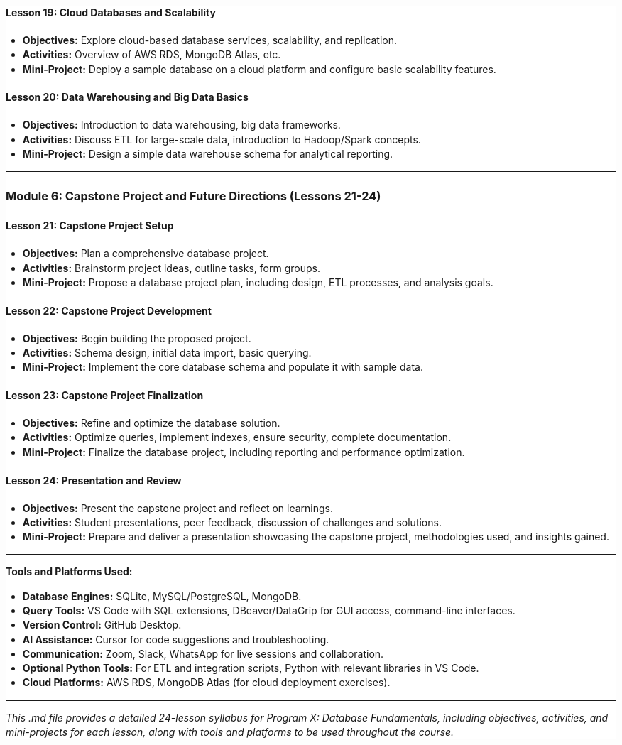 #### Lesson 19: Cloud Databases and Scalability
- **Objectives:** Explore cloud-based database services, scalability, and replication.
- **Activities:** Overview of AWS RDS, MongoDB Atlas, etc.
- **Mini-Project:** Deploy a sample database on a cloud platform and configure basic scalability features.

#### Lesson 20: Data Warehousing and Big Data Basics
- **Objectives:** Introduction to data warehousing, big data frameworks.
- **Activities:** Discuss ETL for large-scale data, introduction to Hadoop/Spark concepts.
- **Mini-Project:** Design a simple data warehouse schema for analytical reporting.

---

### Module 6: Capstone Project and Future Directions (Lessons 21-24)

#### Lesson 21: Capstone Project Setup
- **Objectives:** Plan a comprehensive database project.
- **Activities:** Brainstorm project ideas, outline tasks, form groups.
- **Mini-Project:** Propose a database project plan, including design, ETL processes, and analysis goals.

#### Lesson 22: Capstone Project Development
- **Objectives:** Begin building the proposed project.
- **Activities:** Schema design, initial data import, basic querying.
- **Mini-Project:** Implement the core database schema and populate it with sample data.

#### Lesson 23: Capstone Project Finalization
- **Objectives:** Refine and optimize the database solution.
- **Activities:** Optimize queries, implement indexes, ensure security, complete documentation.
- **Mini-Project:** Finalize the database project, including reporting and performance optimization.

#### Lesson 24: Presentation and Review
- **Objectives:** Present the capstone project and reflect on learnings.
- **Activities:** Student presentations, peer feedback, discussion of challenges and solutions.
- **Mini-Project:** Prepare and deliver a presentation showcasing the capstone project, methodologies used, and insights gained.

---

**Tools and Platforms Used:**  
- **Database Engines:** SQLite, MySQL/PostgreSQL, MongoDB.  
- **Query Tools:** VS Code with SQL extensions, DBeaver/DataGrip for GUI access, command-line interfaces.  
- **Version Control:** GitHub Desktop.  
- **AI Assistance:** Cursor for code suggestions and troubleshooting.  
- **Communication:** Zoom, Slack, WhatsApp for live sessions and collaboration.  
- **Optional Python Tools:** For ETL and integration scripts, Python with relevant libraries in VS Code.  
- **Cloud Platforms:** AWS RDS, MongoDB Atlas (for cloud deployment exercises).

---

*This .md file provides a detailed 24-lesson syllabus for Program X: Database Fundamentals, including objectives, activities, and mini-projects for each lesson, along with tools and platforms to be used throughout the course.*